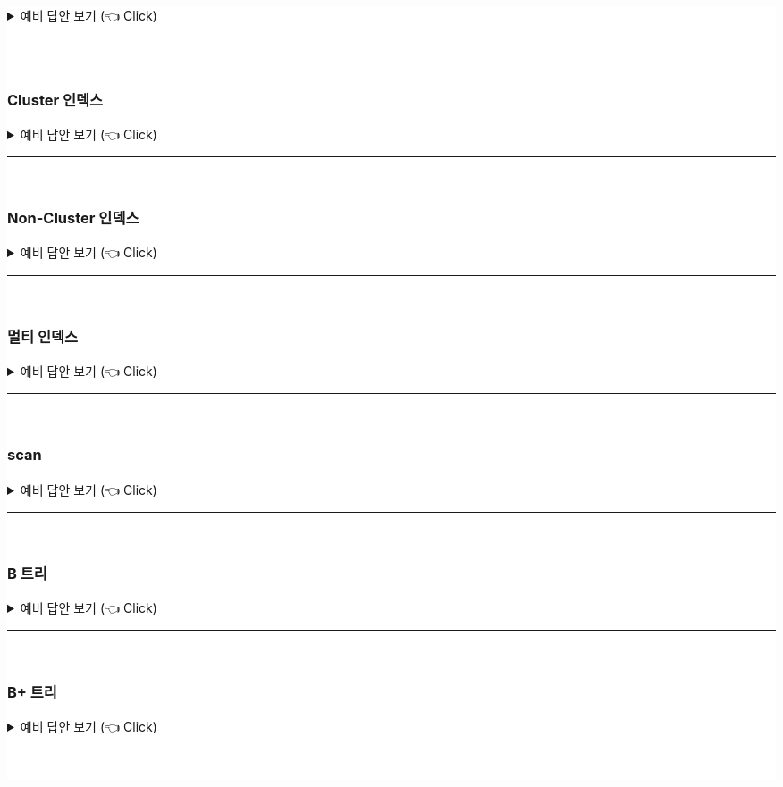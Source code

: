 <details><summary> 예비 답안 보기 (👈 Click)</summary></details>

-----------------------

<br>


### Cluster 인덱스

<details><summary> 예비 답안 보기 (👈 Click)</summary></details>

-----------------------

<br>


### Non-Cluster 인덱스


<details><summary> 예비 답안 보기 (👈 Click)</summary></details>

-----------------------

<br>


### 멀티 인덱스

<details><summary> 예비 답안 보기 (👈 Click)</summary></details>

-----------------------

<br>


### scan

<details><summary> 예비 답안 보기 (👈 Click)</summary></details>

-----------------------

<br>


### B 트리

<details><summary> 예비 답안 보기 (👈 Click)</summary></details>

-----------------------

<br>



### B+ 트리

<details><summary> 예비 답안 보기 (👈 Click)</summary></details>

-----------------------

<br>
